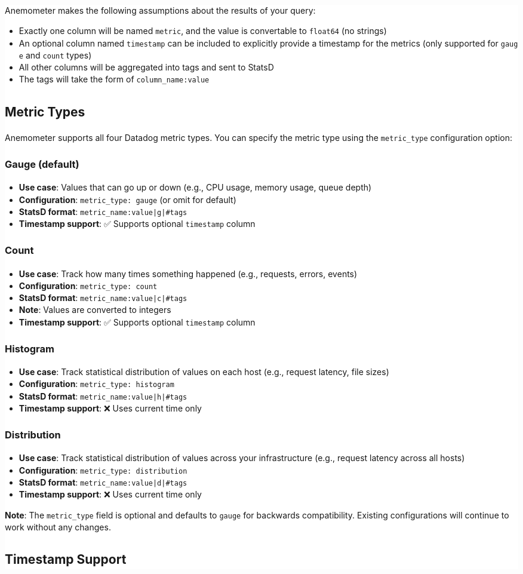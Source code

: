 Anemometer makes the following assumptions about the results of your query:

- Exactly one column will be named `metric`, and the value is convertable to
  `float64` (no strings)
- An optional column named `timestamp` can be included to explicitly provide a timestamp for the metrics (only supported for `gauge` and `count` types)
- All other columns will be aggregated into tags and sent to StatsD
- The tags will take the form of `column_name:value`

## Metric Types

Anemometer supports all four Datadog metric types. You can specify the metric
type using the `metric_type` configuration option:

### Gauge (default)

- **Use case**: Values that can go up or down (e.g., CPU usage, memory usage,
  queue depth)
- **Configuration**: `metric_type: gauge` (or omit for default)
- **StatsD format**: `metric_name:value|g|#tags`
- **Timestamp support**: ✅ Supports optional `timestamp` column

### Count

- **Use case**: Track how many times something happened (e.g., requests, errors,
  events)
- **Configuration**: `metric_type: count`
- **StatsD format**: `metric_name:value|c|#tags`
- **Note**: Values are converted to integers
- **Timestamp support**: ✅ Supports optional `timestamp` column

### Histogram

- **Use case**: Track statistical distribution of values on each host (e.g.,
  request latency, file sizes)
- **Configuration**: `metric_type: histogram`
- **StatsD format**: `metric_name:value|h|#tags`
- **Timestamp support**: ❌ Uses current time only

### Distribution

- **Use case**: Track statistical distribution of values across your
  infrastructure (e.g., request latency across all hosts)
- **Configuration**: `metric_type: distribution`
- **StatsD format**: `metric_name:value|d|#tags`
- **Timestamp support**: ❌ Uses current time only

**Note**: The `metric_type` field is optional and defaults to `gauge` for
backwards compatibility. Existing configurations will continue to work without
any changes.

## Timestamp Support
